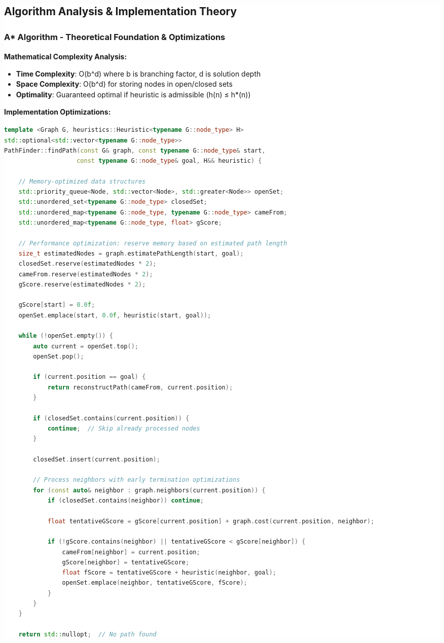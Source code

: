 ## Algorithm Analysis & Implementation Theory

### A* Algorithm - Theoretical Foundation & Optimizations

**Mathematical Complexity Analysis:**

- **Time Complexity**: O(b^d) where b is branching factor, d is solution depth
- **Space Complexity**: O(b^d) for storing nodes in open/closed sets
- **Optimality**: Guaranteed optimal if heuristic is admissible (h(n) ≤ h*(n))

**Implementation Optimizations:**

```cpp
template <Graph G, heuristics::Heuristic<typename G::node_type> H>
std::optional<std::vector<typename G::node_type>>
PathFinder::findPath(const G& graph, const typename G::node_type& start,
                    const typename G::node_type& goal, H&& heuristic) {
    
    // Memory-optimized data structures
    std::priority_queue<Node, std::vector<Node>, std::greater<Node>> openSet;
    std::unordered_set<typename G::node_type> closedSet;
    std::unordered_map<typename G::node_type, typename G::node_type> cameFrom;
    std::unordered_map<typename G::node_type, float> gScore;
    
    // Performance optimization: reserve memory based on estimated path length
    size_t estimatedNodes = graph.estimatePathLength(start, goal);
    closedSet.reserve(estimatedNodes * 2);
    cameFrom.reserve(estimatedNodes * 2);
    gScore.reserve(estimatedNodes * 2);
    
    gScore[start] = 0.0f;
    openSet.emplace(start, 0.0f, heuristic(start, goal));
    
    while (!openSet.empty()) {
        auto current = openSet.top();
        openSet.pop();
        
        if (current.position == goal) {
            return reconstructPath(cameFrom, current.position);
        }
        
        if (closedSet.contains(current.position)) {
            continue;  // Skip already processed nodes
        }
        
        closedSet.insert(current.position);
        
        // Process neighbors with early termination optimizations
        for (const auto& neighbor : graph.neighbors(current.position)) {
            if (closedSet.contains(neighbor)) continue;
            
            float tentativeGScore = gScore[current.position] + graph.cost(current.position, neighbor);
            
            if (!gScore.contains(neighbor) || tentativeGScore < gScore[neighbor]) {
                cameFrom[neighbor] = current.position;
                gScore[neighbor] = tentativeGScore;
                float fScore = tentativeGScore + heuristic(neighbor, goal);
                openSet.emplace(neighbor, tentativeGScore, fScore);
            }
        }
    }
    
    return std::nullopt;  // No path found
```